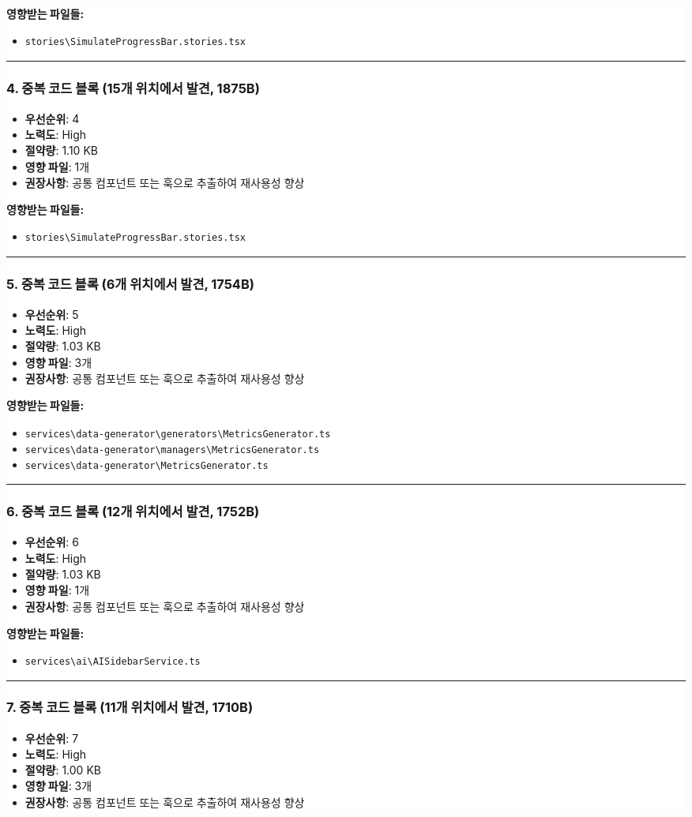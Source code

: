 **영향받는 파일들:**

- `stories\SimulateProgressBar.stories.tsx`

---

### 4. 중복 코드 블록 (15개 위치에서 발견, 1875B)

- **우선순위**: 4
- **노력도**: High
- **절약량**: 1.10 KB
- **영향 파일**: 1개
- **권장사항**: 공통 컴포넌트 또는 훅으로 추출하여 재사용성 향상

**영향받는 파일들:**

- `stories\SimulateProgressBar.stories.tsx`

---

### 5. 중복 코드 블록 (6개 위치에서 발견, 1754B)

- **우선순위**: 5
- **노력도**: High
- **절약량**: 1.03 KB
- **영향 파일**: 3개
- **권장사항**: 공통 컴포넌트 또는 훅으로 추출하여 재사용성 향상

**영향받는 파일들:**

- `services\data-generator\generators\MetricsGenerator.ts`
- `services\data-generator\managers\MetricsGenerator.ts`
- `services\data-generator\MetricsGenerator.ts`

---

### 6. 중복 코드 블록 (12개 위치에서 발견, 1752B)

- **우선순위**: 6
- **노력도**: High
- **절약량**: 1.03 KB
- **영향 파일**: 1개
- **권장사항**: 공통 컴포넌트 또는 훅으로 추출하여 재사용성 향상

**영향받는 파일들:**

- `services\ai\AISidebarService.ts`

---

### 7. 중복 코드 블록 (11개 위치에서 발견, 1710B)

- **우선순위**: 7
- **노력도**: High
- **절약량**: 1.00 KB
- **영향 파일**: 3개
- **권장사항**: 공통 컴포넌트 또는 훅으로 추출하여 재사용성 향상
